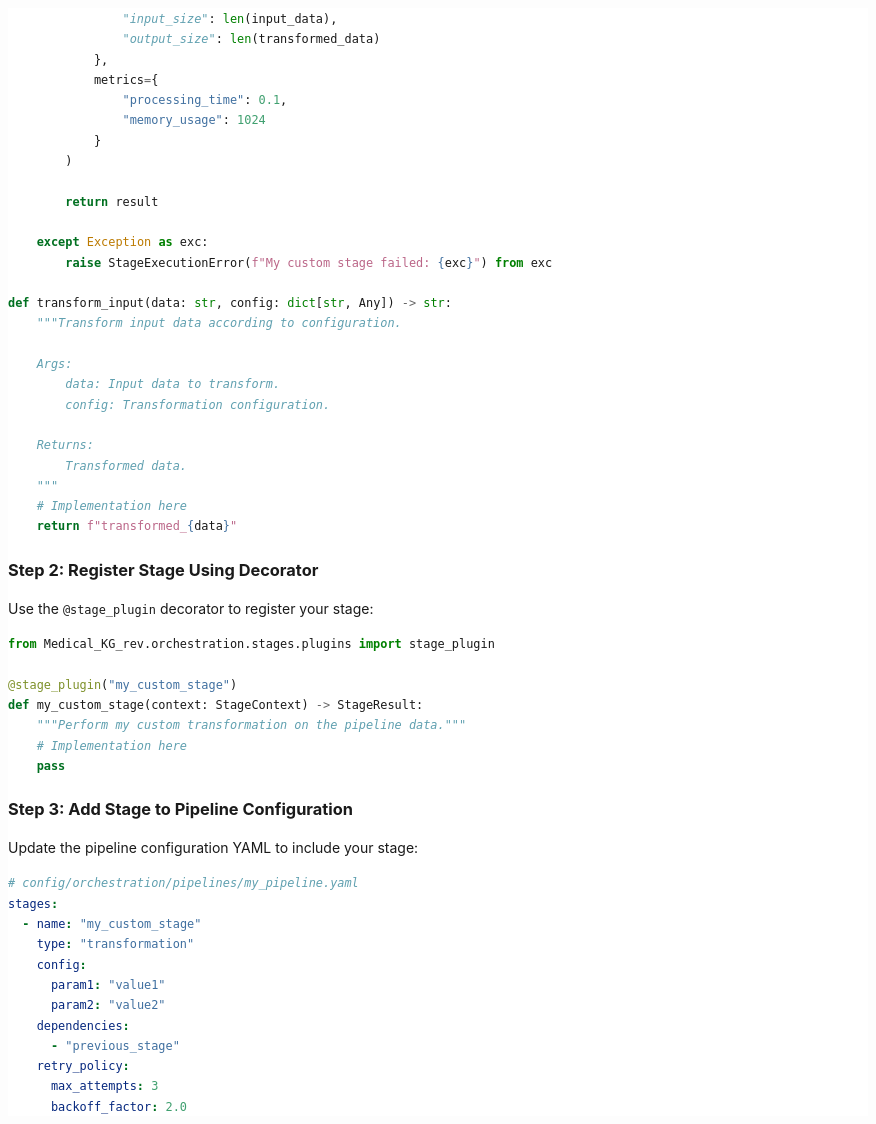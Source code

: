 ```python
                "input_size": len(input_data),
                "output_size": len(transformed_data)
            },
            metrics={
                "processing_time": 0.1,
                "memory_usage": 1024
            }
        )

        return result

    except Exception as exc:
        raise StageExecutionError(f"My custom stage failed: {exc}") from exc

def transform_input(data: str, config: dict[str, Any]) -> str:
    """Transform input data according to configuration.

    Args:
        data: Input data to transform.
        config: Transformation configuration.

    Returns:
        Transformed data.
    """
    # Implementation here
    return f"transformed_{data}"
```

### Step 2: Register Stage Using Decorator

Use the `@stage_plugin` decorator to register your stage:

```python
from Medical_KG_rev.orchestration.stages.plugins import stage_plugin

@stage_plugin("my_custom_stage")
def my_custom_stage(context: StageContext) -> StageResult:
    """Perform my custom transformation on the pipeline data."""
    # Implementation here
    pass
```

### Step 3: Add Stage to Pipeline Configuration

Update the pipeline configuration YAML to include your stage:

```yaml
# config/orchestration/pipelines/my_pipeline.yaml
stages:
  - name: "my_custom_stage"
    type: "transformation"
    config:
      param1: "value1"
      param2: "value2"
    dependencies:
      - "previous_stage"
    retry_policy:
      max_attempts: 3
      backoff_factor: 2.0
```
